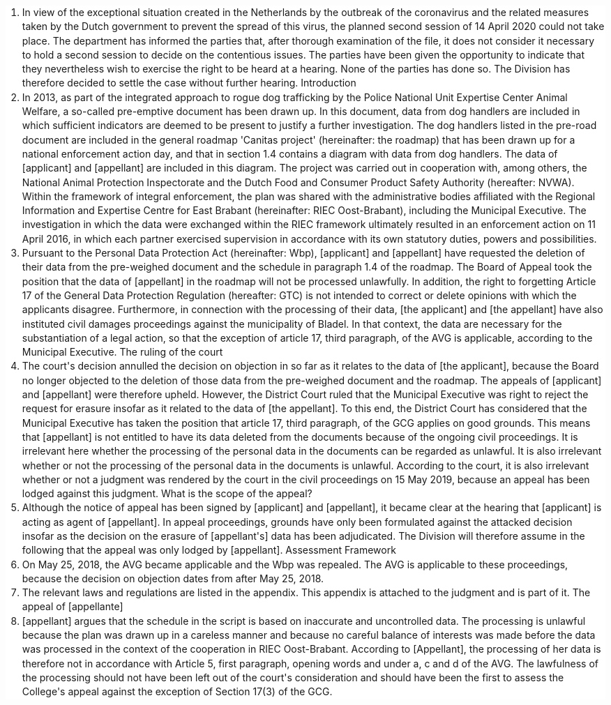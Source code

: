 1.    In view of the exceptional situation created in the Netherlands by the outbreak of the coronavirus and the related measures taken by the Dutch government to prevent the spread of this virus, the planned second session of 14 April 2020 could not take place. The department has informed the parties that, after thorough examination of the file, it does not consider it necessary to hold a second session to decide on the contentious issues. The parties have been given the opportunity to indicate that they nevertheless wish to exercise the right to be heard at a hearing. None of the parties has done so. The Division has therefore decided to settle the case without further hearing.
Introduction
2.    In 2013, as part of the integrated approach to rogue dog trafficking by the Police National Unit Expertise Center Animal Welfare, a so-called pre-emptive document has been drawn up. In this document, data from dog handlers are included in which sufficient indicators are deemed to be present to justify a further investigation. The dog handlers listed in the pre-road document are included in the general roadmap 'Canitas project' (hereinafter: the roadmap) that has been drawn up for a national enforcement action day, and that in section 1.4 contains a diagram with data from dog handlers. The data of \[applicant\] and \[appellant\] are included in this diagram. The project was carried out in cooperation with, among others, the National Animal Protection Inspectorate and the Dutch Food and Consumer Product Safety Authority (hereafter: NVWA). Within the framework of integral enforcement, the plan was shared with the administrative bodies affiliated with the Regional Information and Expertise Centre for East Brabant (hereinafter: RIEC Oost-Brabant), including the Municipal Executive. The investigation in which the data were exchanged within the RIEC framework ultimately resulted in an enforcement action on 11 April 2016, in which each partner exercised supervision in accordance with its own statutory duties, powers and possibilities.
3.    Pursuant to the Personal Data Protection Act (hereinafter: Wbp), \[applicant\] and \[appellant\] have requested the deletion of their data from the pre-weighed document and the schedule in paragraph 1.4 of the roadmap. The Board of Appeal took the position that the data of \[appellant\] in the roadmap will not be processed unlawfully. In addition, the right to forgetting Article 17 of the General Data Protection Regulation (hereafter: GTC) is not intended to correct or delete opinions with which the applicants disagree. Furthermore, in connection with the processing of their data, \[the applicant\] and \[the appellant\] have also instituted civil damages proceedings against the municipality of Bladel. In that context, the data are necessary for the substantiation of a legal action, so that the exception of article 17, third paragraph, of the AVG is applicable, according to the Municipal Executive.
The ruling of the court
4.    The court's decision annulled the decision on objection in so far as it relates to the data of \[the applicant\], because the Board no longer objected to the deletion of those data from the pre-weighed document and the roadmap. The appeals of \[applicant\] and \[appellant\] were therefore upheld. However, the District Court ruled that the Municipal Executive was right to reject the request for erasure insofar as it related to the data of \[the appellant\]. To this end, the District Court has considered that the Municipal Executive has taken the position that article 17, third paragraph, of the GCG applies on good grounds. This means that \[appellant\] is not entitled to have its data deleted from the documents because of the ongoing civil proceedings. It is irrelevant here whether the processing of the personal data in the documents can be regarded as unlawful. It is also irrelevant whether or not the processing of the personal data in the documents is unlawful. According to the court, it is also irrelevant whether or not a judgment was rendered by the court in the civil proceedings on 15 May 2019, because an appeal has been lodged against this judgment.
What is the scope of the appeal?
5.    Although the notice of appeal has been signed by \[applicant\] and \[appellant\], it became clear at the hearing that \[applicant\] is acting as agent of \[appellant\]. In appeal proceedings, grounds have only been formulated against the attacked decision insofar as the decision on the erasure of \[appellant's\] data has been adjudicated. The Division will therefore assume in the following that the appeal was only lodged by \[appellant\].
Assessment Framework
6.    On May 25, 2018, the AVG became applicable and the Wbp was repealed. The AVG is applicable to these proceedings, because the decision on objection dates from after May 25, 2018.
7.    The relevant laws and regulations are listed in the appendix. This appendix is attached to the judgment and is part of it.
The appeal of \[appellante\]
8.    \[appellant\] argues that the schedule in the script is based on inaccurate and uncontrolled data. The processing is unlawful because the plan was drawn up in a careless manner and because no careful balance of interests was made before the data was processed in the context of the cooperation in RIEC Oost-Brabant. According to \[Appellant\], the processing of her data is therefore not in accordance with Article 5, first paragraph, opening words and under a, c and d of the AVG. The lawfulness of the processing should not have been left out of the court's consideration and should have been the first to assess the College's appeal against the exception of Section 17(3) of the GCG.